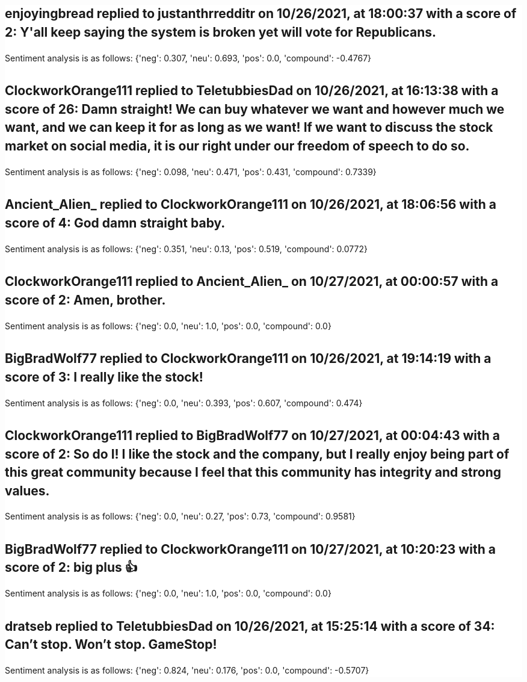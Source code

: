  
enjoyingbread replied to justanthrredditr on 10/26/2021, at 18:00:37 with a score of 2:
Y'all keep saying the system is broken yet will vote for Republicans.
----------------------------------------------
Sentiment analysis is as follows: 
{'neg': 0.307, 'neu': 0.693, 'pos': 0.0, 'compound': -0.4767}
 
 
ClockworkOrange111 replied to TeletubbiesDad on 10/26/2021, at 16:13:38 with a score of 26:
Damn straight! We can buy whatever we want and however much we want, and we can keep it for as long as we want! If we want to discuss the stock market on social media, it is our right under our freedom of speech to do so.
----------------------------------------------
Sentiment analysis is as follows: 
{'neg': 0.098, 'neu': 0.471, 'pos': 0.431, 'compound': 0.7339}
 
 
Ancient_Alien_ replied to ClockworkOrange111 on 10/26/2021, at 18:06:56 with a score of 4:
God damn straight baby.
----------------------------------------------
Sentiment analysis is as follows: 
{'neg': 0.351, 'neu': 0.13, 'pos': 0.519, 'compound': 0.0772}
 
 
ClockworkOrange111 replied to Ancient_Alien_ on 10/27/2021, at 00:00:57 with a score of 2:
Amen, brother.
----------------------------------------------
Sentiment analysis is as follows: 
{'neg': 0.0, 'neu': 1.0, 'pos': 0.0, 'compound': 0.0}
 
 
BigBradWolf77 replied to ClockworkOrange111 on 10/26/2021, at 19:14:19 with a score of 3:
I really like the stock!
----------------------------------------------
Sentiment analysis is as follows: 
{'neg': 0.0, 'neu': 0.393, 'pos': 0.607, 'compound': 0.474}
 
 
ClockworkOrange111 replied to BigBradWolf77 on 10/27/2021, at 00:04:43 with a score of 2:
So do I! I like the stock and the company, but I really enjoy being part of this great community because I feel that this community has integrity and strong values.
----------------------------------------------
Sentiment analysis is as follows: 
{'neg': 0.0, 'neu': 0.27, 'pos': 0.73, 'compound': 0.9581}
 
 
BigBradWolf77 replied to ClockworkOrange111 on 10/27/2021, at 10:20:23 with a score of 2:
big plus 👍
----------------------------------------------
Sentiment analysis is as follows: 
{'neg': 0.0, 'neu': 1.0, 'pos': 0.0, 'compound': 0.0}
 
 
dratseb replied to TeletubbiesDad on 10/26/2021, at 15:25:14 with a score of 34:
Can’t stop. Won’t stop. GameStop!
----------------------------------------------
Sentiment analysis is as follows: 
{'neg': 0.824, 'neu': 0.176, 'pos': 0.0, 'compound': -0.5707}
 